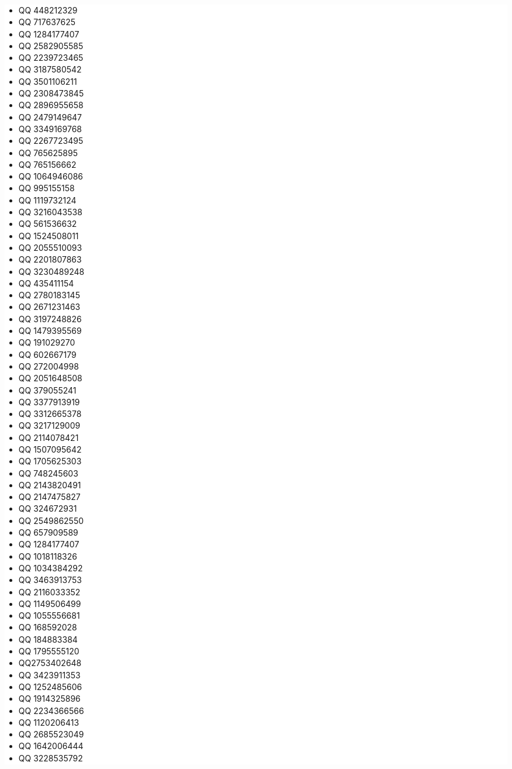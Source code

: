 - QQ 448212329
- QQ 717637625
- QQ 1284177407
- QQ 2582905585
- QQ 2239723465
- QQ 3187580542
- QQ 3501106211
- QQ 2308473845
- QQ 2896955658
- QQ 2479149647
- QQ 3349169768
- QQ 2267723495
- QQ 765625895
- QQ 765156662
- QQ 1064946086
- QQ 995155158
- QQ 1119732124
- QQ 3216043538
- QQ 561536632
- QQ 1524508011
- QQ 2055510093
- QQ 2201807863
- QQ 3230489248
- QQ 435411154
- QQ 2780183145
- QQ 2671231463
- QQ 3197248826
- QQ 1479395569
- QQ 191029270
- QQ 602667179
- QQ 272004998
- QQ 2051648508
- QQ 379055241
- QQ 3377913919
- QQ 3312665378
- QQ 3217129009
- QQ 2114078421
- QQ 1507095642
- QQ 1705625303
- QQ 748245603
- QQ 2143820491
- QQ 2147475827
- QQ 324672931
- QQ 2549862550
- QQ 657909589
- QQ 1284177407
- QQ 1018118326
- QQ 1034384292
- QQ 3463913753
- QQ 2116033352
- QQ 1149506499
- QQ 1055556681
- QQ 168592028
- QQ 184883384
- QQ 1795555120
- QQ2753402648
- QQ 3423911353
- QQ 1252485606
- QQ 1914325896
- QQ 2234366566
- QQ 1120206413
- QQ 2685523049
- QQ 1642006444
- QQ 3228535792